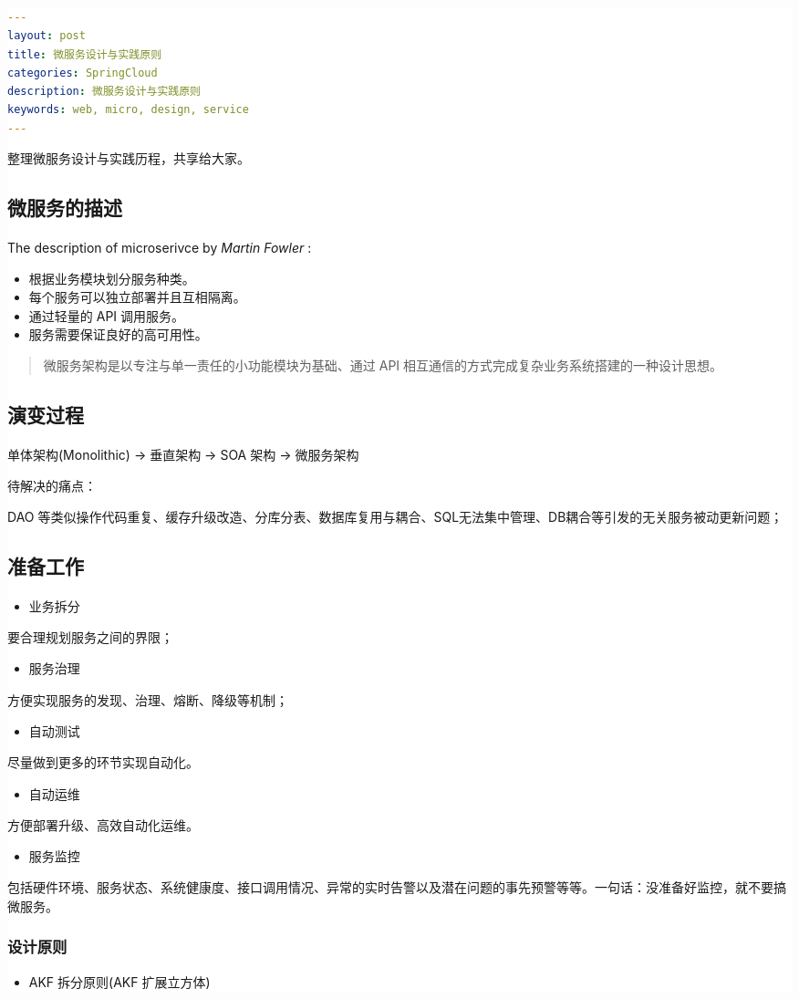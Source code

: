 ```yaml
---
layout: post
title: 微服务设计与实践原则
categories: SpringCloud
description: 微服务设计与实践原则
keywords: web, micro, design, service
---
```


整理微服务设计与实践历程，共享给大家。

## 微服务的描述

The description of microserivce by *Martin Fowler* :

- 根据业务模块划分服务种类。
- 每个服务可以独立部署并且互相隔离。
- 通过轻量的 API 调用服务。
- 服务需要保证良好的高可用性。

> 微服务架构是以专注与单一责任的小功能模块为基础、通过 API 相互通信的方式完成复杂业务系统搭建的一种设计思想。

## 演变过程

单体架构(Monolithic) -> 垂直架构 -> SOA 架构 -> 微服务架构

待解决的痛点：

DAO 等类似操作代码重复、缓存升级改造、分库分表、数据库复用与耦合、SQL无法集中管理、DB耦合等引发的无关服务被动更新问题；

## 准备工作

- 业务拆分

要合理规划服务之间的界限；

- 服务治理

方便实现服务的发现、治理、熔断、降级等机制；

- 自动测试

尽量做到更多的环节实现自动化。

- 自动运维

方便部署升级、高效自动化运维。

- 服务监控

包括硬件环境、服务状态、系统健康度、接口调用情况、异常的实时告警以及潜在问题的事先预警等等。一句话：没准备好监控，就不要搞微服务。

### 设计原则

- AKF 拆分原则(AKF 扩展立方体)
